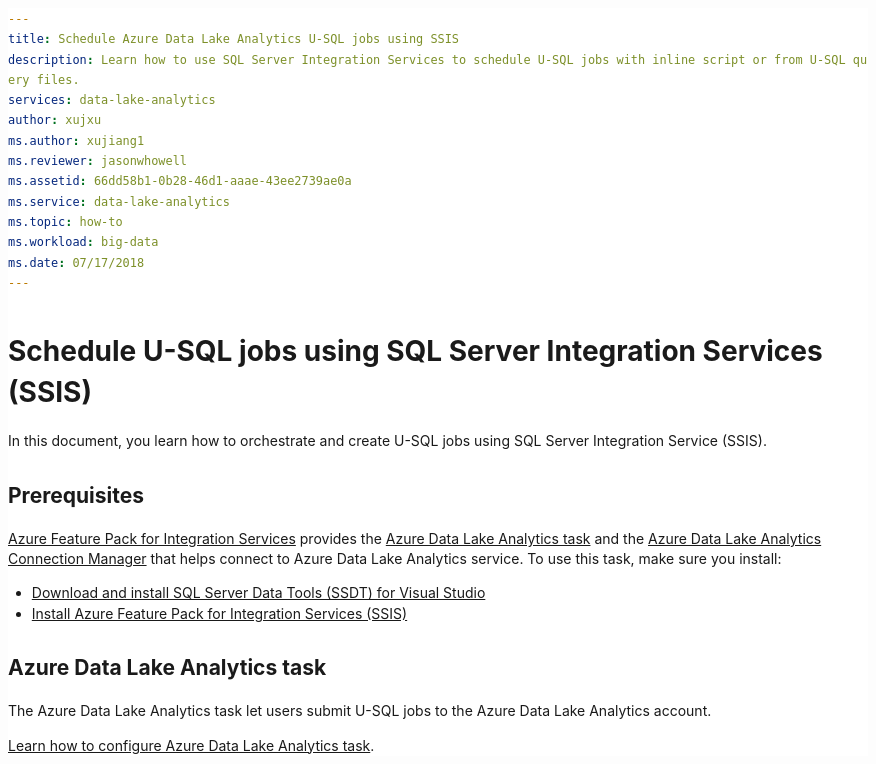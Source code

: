 ```yaml
---
title: Schedule Azure Data Lake Analytics U-SQL jobs using SSIS
description: Learn how to use SQL Server Integration Services to schedule U-SQL jobs with inline script or from U-SQL query files.
services: data-lake-analytics
author: xujxu
ms.author: xujiang1
ms.reviewer: jasonwhowell
ms.assetid: 66dd58b1-0b28-46d1-aaae-43ee2739ae0a
ms.service: data-lake-analytics
ms.topic: how-to
ms.workload: big-data
ms.date: 07/17/2018
---
```

# Schedule U-SQL jobs using SQL Server Integration Services (SSIS)

In this document, you learn how to orchestrate and create U-SQL jobs using SQL Server Integration Service (SSIS). 

## Prerequisites

[Azure Feature Pack for Integration Services](https://docs.microsoft.com/sql/integration-services/azure-feature-pack-for-integration-services-ssis?view=sql-server-2017#scenario-managing-data-in-the-cloud) provides the [Azure Data Lake Analytics task](https://docs.microsoft.com/sql/integration-services/control-flow/azure-data-lake-analytics-task?view=sql-server-2017) and the [Azure Data Lake Analytics Connection Manager](https://docs.microsoft.com/sql/integration-services/connection-manager/azure-data-lake-analytics-connection-manager?view=sql-server-2017) that helps connect to Azure Data Lake Analytics service. To use this task, make sure you install:

- [Download and install SQL Server Data Tools (SSDT) for Visual Studio](https://docs.microsoft.com/sql/ssdt/download-sql-server-data-tools-ssdt?view=sql-server-2017)
- [Install Azure Feature Pack for Integration Services (SSIS)](https://docs.microsoft.com/sql/integration-services/azure-feature-pack-for-integration-services-ssis?view=sql-server-2017)

## Azure Data Lake Analytics task

The Azure Data Lake Analytics task let users submit U-SQL jobs to the Azure Data Lake Analytics account. 

[Learn how to configure Azure Data Lake Analytics task](https://docs.microsoft.com/sql/integration-services/control-flow/azure-data-lake-analytics-task?view=sql-server-2017).
